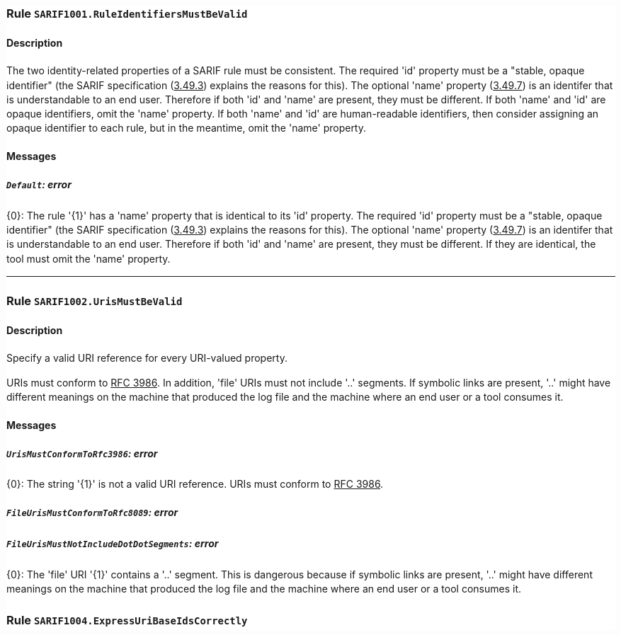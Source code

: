 ### Rule `SARIF1001.RuleIdentifiersMustBeValid`

#### Description

The two identity-related properties of a SARIF rule must be consistent. The required 'id' property must be a "stable, opaque identifier" (the SARIF specification ([3.49.3](https://docs.oasis-open.org/sarif/sarif/v2.1.0/os/sarif-v2.1.0-os.html#_Toc34317839)) explains the reasons for this). The optional 'name' property ([3.49.7](https://docs.oasis-open.org/sarif/sarif/v2.1.0/os/sarif-v2.1.0-os.html#_Toc34317843)) is an identifer that is understandable to an end user. Therefore if both 'id' and 'name' are present, they must be different. If both 'name' and 'id' are opaque identifiers, omit the 'name' property. If both 'name' and 'id' are human-readable identifiers, then consider assigning an opaque identifier to each rule, but in the meantime, omit the 'name' property.

#### Messages

##### `Default`: error

{0}: The rule '{1}' has a 'name' property that is identical to its 'id' property. The required 'id' property must be a "stable, opaque identifier" (the SARIF specification ([3.49.3](https://docs.oasis-open.org/sarif/sarif/v2.1.0/os/sarif-v2.1.0-os.html#_Toc34317839)) explains the reasons for this). The optional 'name' property ([3.49.7](https://docs.oasis-open.org/sarif/sarif/v2.1.0/os/sarif-v2.1.0-os.html#_Toc34317843)) is an identifer that is understandable to an end user. Therefore if both 'id' and 'name' are present, they must be different. If they are identical, the tool must omit the 'name' property.

---

### Rule `SARIF1002.UrisMustBeValid`

#### Description

Specify a valid URI reference for every URI-valued property.

URIs must conform to [RFC 3986](https://tools.ietf.org/html/rfc3986). In addition, 'file' URIs must not include '..' segments. If symbolic links are present, '..' might have different meanings on the machine that produced the log file and the machine where an end user or a tool consumes it.

#### Messages

##### `UrisMustConformToRfc3986`: error

{0}: The string '{1}' is not a valid URI reference. URIs must conform to [RFC 3986](https://tools.ietf.org/html/rfc3986).

##### `FileUrisMustConformToRfc8089`: error

##### `FileUrisMustNotIncludeDotDotSegments`: error

{0}: The 'file' URI '{1}' contains a '..' segment. This is dangerous because if symbolic links are present, '..' might have different meanings on the machine that produced the log file and the machine where an end user or a tool consumes it.

### Rule `SARIF1004.ExpressUriBaseIdsCorrectly`
